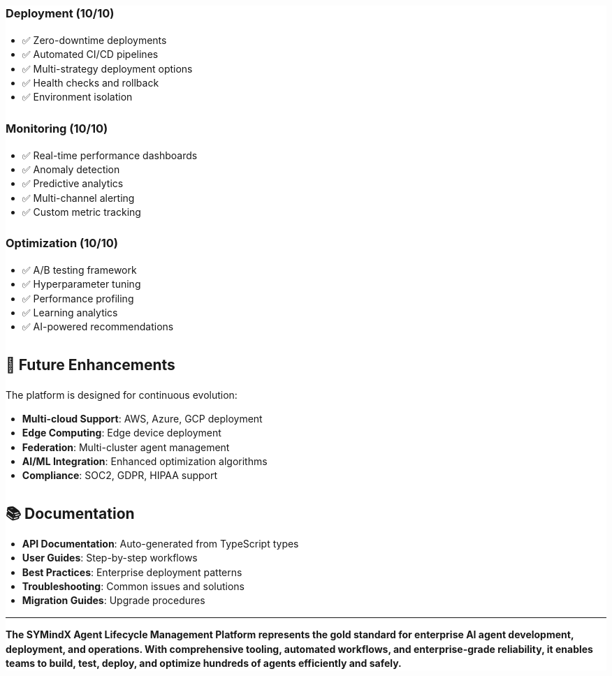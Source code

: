 ### **Deployment (10/10)**
- ✅ Zero-downtime deployments
- ✅ Automated CI/CD pipelines
- ✅ Multi-strategy deployment options
- ✅ Health checks and rollback
- ✅ Environment isolation

### **Monitoring (10/10)**
- ✅ Real-time performance dashboards
- ✅ Anomaly detection
- ✅ Predictive analytics
- ✅ Multi-channel alerting
- ✅ Custom metric tracking

### **Optimization (10/10)**
- ✅ A/B testing framework
- ✅ Hyperparameter tuning
- ✅ Performance profiling
- ✅ Learning analytics
- ✅ AI-powered recommendations

## 🔮 Future Enhancements

The platform is designed for continuous evolution:

- **Multi-cloud Support**: AWS, Azure, GCP deployment
- **Edge Computing**: Edge device deployment
- **Federation**: Multi-cluster agent management
- **AI/ML Integration**: Enhanced optimization algorithms
- **Compliance**: SOC2, GDPR, HIPAA support

## 📚 Documentation

- **API Documentation**: Auto-generated from TypeScript types
- **User Guides**: Step-by-step workflows
- **Best Practices**: Enterprise deployment patterns
- **Troubleshooting**: Common issues and solutions
- **Migration Guides**: Upgrade procedures

---

**The SYMindX Agent Lifecycle Management Platform represents the gold standard for enterprise AI agent development, deployment, and operations. With comprehensive tooling, automated workflows, and enterprise-grade reliability, it enables teams to build, test, deploy, and optimize hundreds of agents efficiently and safely.**